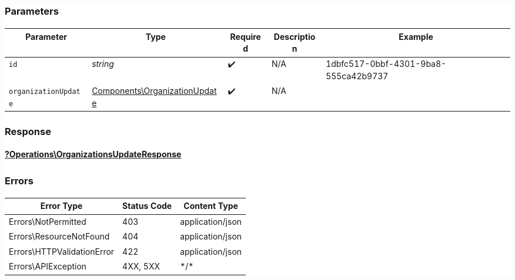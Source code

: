 ### Parameters

| Parameter                                                                      | Type                                                                           | Required                                                                       | Description                                                                    | Example                                                                        |
| ------------------------------------------------------------------------------ | ------------------------------------------------------------------------------ | ------------------------------------------------------------------------------ | ------------------------------------------------------------------------------ | ------------------------------------------------------------------------------ |
| `id`                                                                           | *string*                                                                       | :heavy_check_mark:                                                             | N/A                                                                            | 1dbfc517-0bbf-4301-9ba8-555ca42b9737                                           |
| `organizationUpdate`                                                           | [Components\OrganizationUpdate](../../Models/Components/OrganizationUpdate.md) | :heavy_check_mark:                                                             | N/A                                                                            |                                                                                |

### Response

**[?Operations\OrganizationsUpdateResponse](../../Models/Operations/OrganizationsUpdateResponse.md)**

### Errors

| Error Type                 | Status Code                | Content Type               |
| -------------------------- | -------------------------- | -------------------------- |
| Errors\NotPermitted        | 403                        | application/json           |
| Errors\ResourceNotFound    | 404                        | application/json           |
| Errors\HTTPValidationError | 422                        | application/json           |
| Errors\APIException        | 4XX, 5XX                   | \*/\*                      |